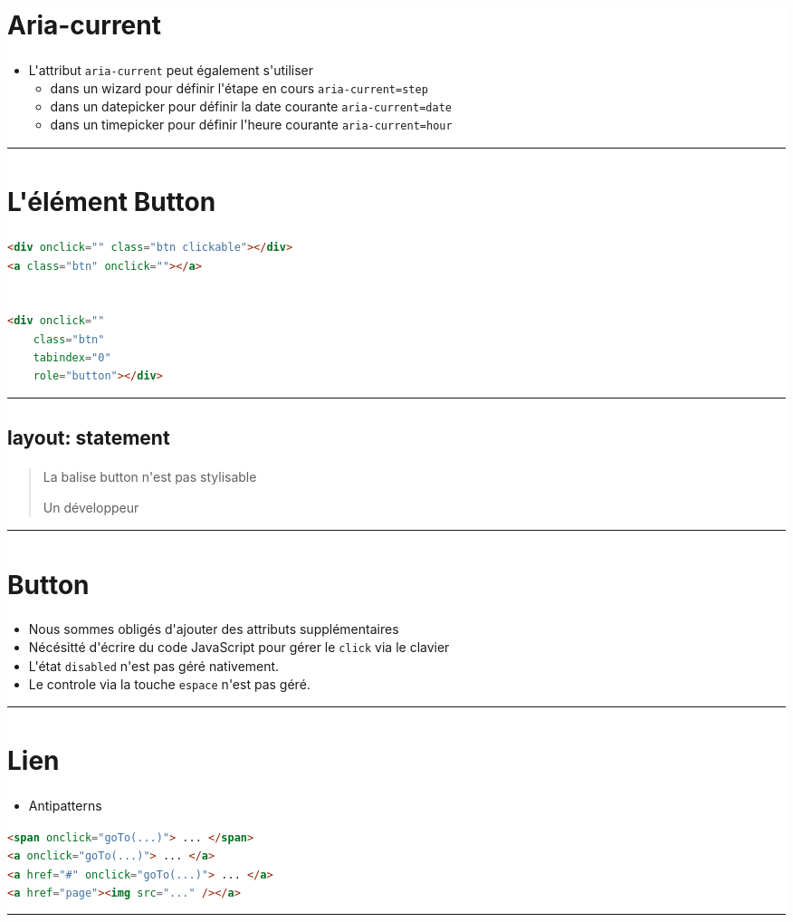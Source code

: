 
# Aria-current

* L'attribut `aria-current` peut également s'utiliser
    * dans un wizard pour définir l'étape en cours `aria-current=step`
    * dans un datepicker pour définir la date courante `aria-current=date`
    * dans un timepicker pour définir l'heure courante `aria-current=hour`

---

# L'élément Button

```html
<div onclick="" class="btn clickable"></div>
<a class="btn" onclick=""></a>


<div onclick=""
    class="btn"
    tabindex="0"
    role="button"></div>
```

---
layout: statement
---

<blockquote>
La balise button n'est pas stylisable
<p> Un développeur</p>
</blockquote>

---

# Button

* Nous sommes obligés d'ajouter des attributs supplémentaires
* Nécésitté d'écrire du code JavaScript pour gérer le `click` via le clavier
* L'état `disabled` n'est pas géré nativement.
* Le controle via la touche `espace` n'est pas géré.

---


# Lien

* Antipatterns

```html
<span onclick="goTo(...)"> ... </span>
<a onclick="goTo(...)"> ... </a>
<a href="#" onclick="goTo(...)"> ... </a>
<a href="page"><img src="..." /></a>
```

---